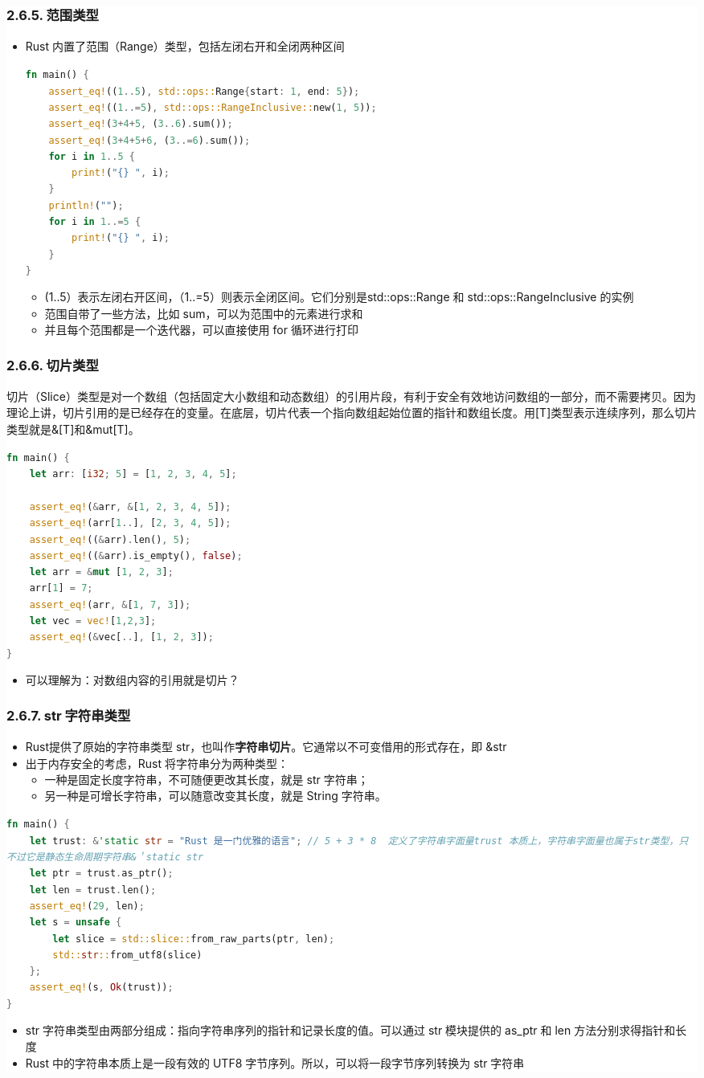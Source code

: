 ### 2.6.5. 范围类型
- Rust 内置了范围（Range）类型，包括左闭右开和全闭两种区间
  ```rust
  fn main() {
      assert_eq!((1..5), std::ops::Range{start: 1, end: 5});
      assert_eq!((1..=5), std::ops::RangeInclusive::new(1, 5));
      assert_eq!(3+4+5, (3..6).sum());
      assert_eq!(3+4+5+6, (3..=6).sum());
      for i in 1..5 {
          print!("{} ", i);
      }
      println!("");
      for i in 1..=5 {
          print!("{} ", i);
      }
  }
  ```
  - (1..5）表示左闭右开区间，（1..=5）则表示全闭区间。它们分别是std::ops::Range 和 std::ops::RangeInclusive 的实例
  - 范围自带了一些方法，比如 sum，可以为范围中的元素进行求和
  - 并且每个范围都是一个迭代器，可以直接使用 for 循环进行打印

### 2.6.6. 切片类型
切片（Slice）类型是对一个数组（包括固定大小数组和动态数组）的引用片段，有利于安全有效地访问数组的一部分，而不需要拷贝。因为理论上讲，切片引用的是已经存在的变量。在底层，切片代表一个指向数组起始位置的指针和数组长度。用[T]类型表示连续序列，那么切片类型就是&[T]和&mut[T]。
```rust
fn main() {
    let arr: [i32; 5] = [1, 2, 3, 4, 5];

    assert_eq!(&arr, &[1, 2, 3, 4, 5]);
    assert_eq!(arr[1..], [2, 3, 4, 5]);
    assert_eq!((&arr).len(), 5);
    assert_eq!((&arr).is_empty(), false);
    let arr = &mut [1, 2, 3];
    arr[1] = 7;
    assert_eq!(arr, &[1, 7, 3]);
    let vec = vec![1,2,3];
    assert_eq!(&vec[..], [1, 2, 3]);
}
```
- 可以理解为：对数组内容的引用就是切片？

### 2.6.7. str 字符串类型
- Rust提供了原始的字符串类型 str，也叫作**字符串切片**。它通常以不可变借用的形式存在，即 &str
- 出于内存安全的考虑，Rust 将字符串分为两种类型：
  - 一种是固定长度字符串，不可随便更改其长度，就是 str 字符串；
  - 另一种是可增长字符串，可以随意改变其长度，就是 String 字符串。
```rust
fn main() {
    let trust: &'static str = "Rust 是一门优雅的语言"; // 5 + 3 * 8  定义了字符串字面量trust 本质上，字符串字面量也属于str类型，只不过它是静态生命周期字符串&＇static str
    let ptr = trust.as_ptr();
    let len = trust.len();
    assert_eq!(29, len);
    let s = unsafe {
        let slice = std::slice::from_raw_parts(ptr, len);
        std::str::from_utf8(slice)
    };
    assert_eq!(s, Ok(trust));
}
```
- str 字符串类型由两部分组成：指向字符串序列的指针和记录长度的值。可以通过 str 模块提供的 as_ptr 和 len 方法分别求得指针和长度
- Rust 中的字符串本质上是一段有效的 UTF8 字节序列。所以，可以将一段字节序列转换为 str 字符串
